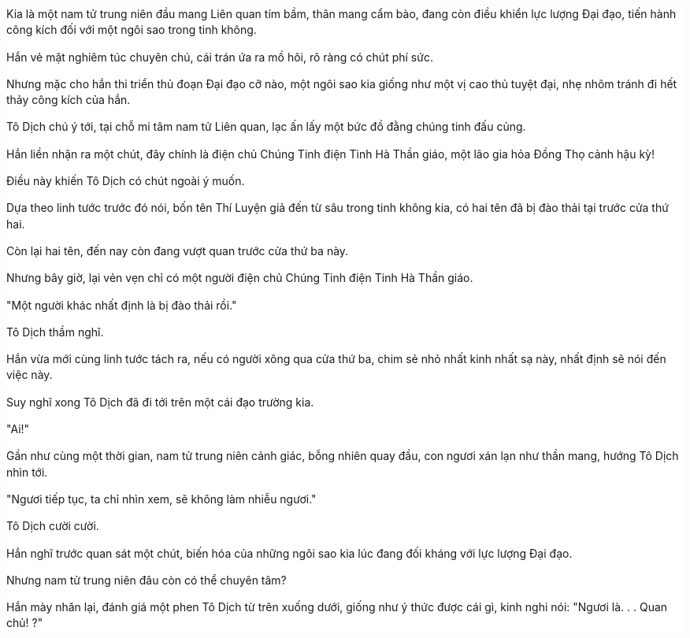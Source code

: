 Kia là một nam tử trung niên đầu mang Liên quan tím bầm, thân mang cẩm bào, đang còn điều khiển lực lượng Đại đạo, tiến hành công kích đối với một ngôi sao trong tinh không.

Hắn vẻ mặt nghiêm túc chuyên chú, cái trán ứa ra mồ hôi, rõ ràng có chút phí sức.

Nhưng mặc cho hắn thi triển thủ đoạn Đại đạo cỡ nào, một ngôi sao kia giống như một vị cao thủ tuyệt đại, nhẹ nhõm tránh đi hết thảy công kích của hắn.

Tô Dịch chú ý tới, tại chỗ mi tâm nam tử Liên quan, lạc ấn lấy một bức đồ đằng chúng tinh đấu củng.

Hắn liền nhận ra một chút, đây chính là điện chủ Chúng Tinh điện Tinh Hà Thần giáo, một lão gia hỏa Đồng Thọ cảnh hậu kỳ!

Điều này khiến Tô Dịch có chút ngoài ý muốn.

Dựa theo linh tước trước đó nói, bốn tên Thí Luyện giả đến từ sâu trong tinh không kia, có hai tên đã bị đào thải tại trước cửa thứ hai.

Còn lại hai tên, đến nay còn đang vượt quan trước cửa thứ ba này.

Nhưng bây giờ, lại vẻn vẹn chỉ có một người điện chủ Chúng Tinh điện Tinh Hà Thần giáo.

"Một người khác nhất định là bị đào thải rồi."

Tô Dịch thầm nghĩ.

Hắn vừa mới cùng linh tước tách ra, nếu có người xông qua cửa thứ ba, chim sẻ nhỏ nhất kinh nhất sạ này, nhất định sẽ nói đến việc này.

Suy nghĩ xong Tô Dịch đã đi tới trên một cái đạo trường kia.

"Ai!"

Gần như cùng một thời gian, nam tử trung niên cảnh giác, bỗng nhiên quay đầu, con ngươi xán lạn như thần mang, hướng Tô Dịch nhìn tới.

"Ngươi tiếp tục, ta chỉ nhìn xem, sẽ không làm nhiễu ngươi."

Tô Dịch cười cười.

Hắn nghĩ trước quan sát một chút, biến hóa của những ngôi sao kia lúc đang đối kháng với lực lượng Đại đạo.

Nhưng nam tử trung niên đâu còn có thể chuyên tâm?

Hắn mày nhăn lại, đánh giá một phen Tô Dịch từ trên xuống dưới, giống như ý thức được cái gì, kinh nghi nói: "Ngươi là. . . Quan chủ! ?"




